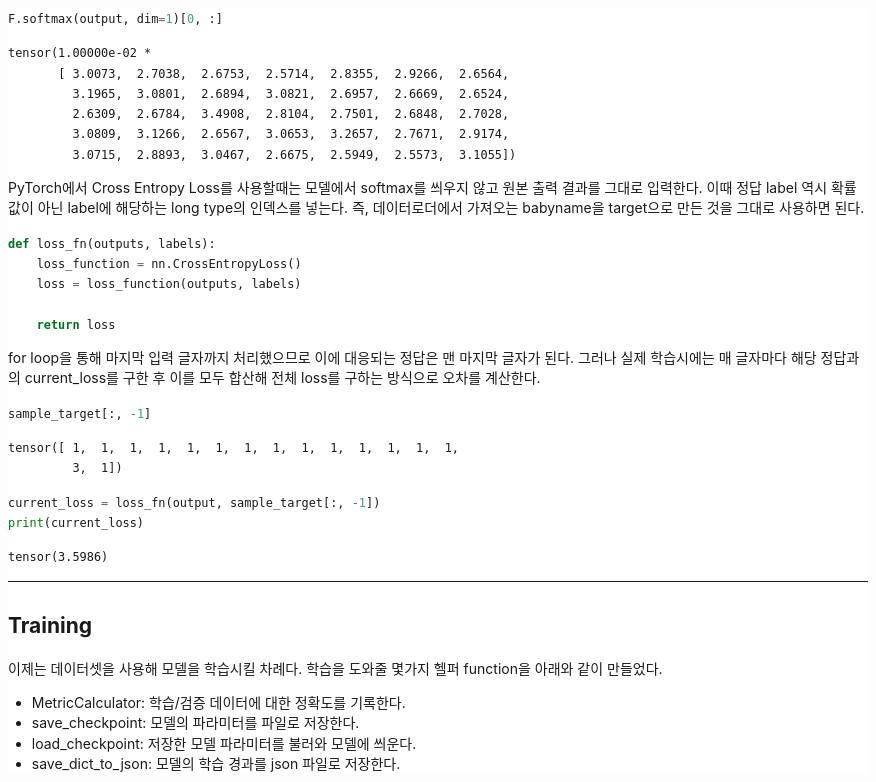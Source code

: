 ```python
F.softmax(output, dim=1)[0, :]
```




    tensor(1.00000e-02 *
           [ 3.0073,  2.7038,  2.6753,  2.5714,  2.8355,  2.9266,  2.6564,
             3.1965,  3.0801,  2.6894,  3.0821,  2.6957,  2.6669,  2.6524,
             2.6309,  2.6784,  3.4908,  2.8104,  2.7501,  2.6848,  2.7028,
             3.0809,  3.1266,  2.6567,  3.0653,  3.2657,  2.7671,  2.9174,
             3.0715,  2.8893,  3.0467,  2.6675,  2.5949,  2.5573,  3.1055])



PyTorch에서 Cross Entropy Loss를 사용할때는 모델에서 softmax를 씌우지 않고 원본 출력 결과를 그대로 입력한다. 이때 정답 label 역시 확률값이 아닌 label에 해당하는 long type의 인덱스를 넣는다. 즉, 데이터로더에서 가져오는 babyname을 target으로 만든 것을 그대로 사용하면 된다.


```python
def loss_fn(outputs, labels):
    loss_function = nn.CrossEntropyLoss()
    loss = loss_function(outputs, labels)

    return loss
```

for loop을 통해 마지막 입력 글자까지 처리했으므로 이에 대응되는 정답은 맨 마지막 글자가 된다. 그러나 실제 학습시에는 매 글자마다 해당 정답과의 current_loss를 구한 후 이를 모두 합산해 전체 loss를 구하는 방식으로 오차를 계산한다.


```python
sample_target[:, -1]
```




    tensor([ 1,  1,  1,  1,  1,  1,  1,  1,  1,  1,  1,  1,  1,  1,
             3,  1])




```python
current_loss = loss_fn(output, sample_target[:, -1])
print(current_loss)
```

    tensor(3.5986)

<hr>

## Training

이제는 데이터셋을 사용해 모델을 학습시킬 차례다. 학습을 도와줄 몇가지 헬퍼 function을 아래와 같이 만들었다.
- MetricCalculator: 학습/검증 데이터에 대한 정확도를 기록한다.
- save_checkpoint: 모델의 파라미터를 파일로 저장한다.
- load_checkpoint: 저장한 모델 파라미터를 불러와 모델에 씌운다.
- save_dict_to_json: 모델의 학습 경과를 json 파일로 저장한다.

